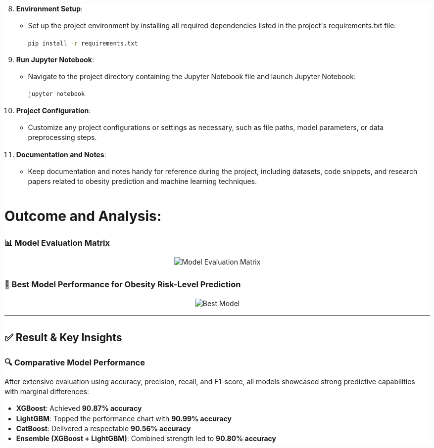 8. **Environment Setup**:
    - Set up the project environment by installing all required dependencies listed in the project's requirements.txt file:
        ```bash
        pip install -r requirements.txt
        ```

9. **Run Jupyter Notebook**:
    - Navigate to the project directory containing the Jupyter Notebook file and launch Jupyter Notebook:
        ```bash
        jupyter notebook
        ```

10. **Project Configuration**:
    - Customize any project configurations or settings as necessary, such as file paths, model parameters, or data preprocessing steps.

11. **Documentation and Notes**:
    - Keep documentation and notes handy for reference during the project, including datasets, code snippets, and research papers related to obesity prediction and machine learning techniques.


# Outcome and Analysis:

### 📊 Model Evaluation Matrix
<p align="center">
  <img src="https://github.com/Anamicca23/Obesity-Risk-Level-Prediction--Project-using-ML/assets/99593529/a924cce4-7d30-4690-9296-b24c74f69771" alt="Model Evaluation Matrix" width="80%" />
</p>

### 🥇 Best Model Performance for Obesity Risk-Level Prediction
<p align="center">
  <img src="https://github.com/Anamicca23/Obesity-Risk-Level-Prediction--Project-using-ML/assets/99593529/bf08169e-1edc-434a-8cb6-8bb982ad29f1" alt="Best Model" width="80%" />
</p>

---


## ✅ Result & Key Insights

### 🔍 Comparative Model Performance

After extensive evaluation using accuracy, precision, recall, and F1-score, all models showcased strong predictive capabilities with marginal differences:

- **XGBoost**: Achieved **90.87% accuracy**
- **LightGBM**: Topped the performance chart with **90.99% accuracy**
- **CatBoost**: Delivered a respectable **90.56% accuracy**
- **Ensemble (XGBoost + LightGBM)**: Combined strength led to **90.80% accuracy**
